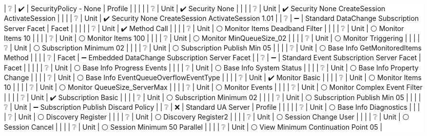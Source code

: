 | :grey_question: | :heavy_check_mark: | SecurityPolicy - None | Profile |  |
|  |  | :grey_question: | Unit | :heavy_check_mark: Security None |
|  |  | :grey_question: | Unit | :heavy_check_mark: Security None CreateSession ActivateSession |
|  |  | :grey_question: | Unit | :heavy_check_mark: Security None CreateSession ActivateSession 1.01 |
| :grey_question: | :heavy_minus_sign: | Standard DataChange Subscription Server Facet | Facet |  |
|  |  | :grey_question: | Unit | :heavy_check_mark: Method Call |
|  |  | :grey_question: | Unit | :white_circle: Monitor Items Deadband Filter |
|  |  | :grey_question: | Unit | :white_circle: Monitor Items 10 |
|  |  | :grey_question: | Unit | :white_circle: Monitor Items 100 |
|  |  | :grey_question: | Unit | :white_circle: Monitor MinQueueSize_02 |
|  |  | :grey_question: | Unit | :white_circle: Monitor Triggering |
|  |  | :grey_question: | Unit | :white_circle: Subscription Minimum 02 |
|  |  | :grey_question: | Unit | :white_circle: Subscription Publish Min 05 |
|  |  | :grey_question: | Unit | :white_circle: Base Info GetMonitoredItems Method |
|  | | :grey_question: | Facet | :heavy_minus_sign:  Embedded DataChange Subscription Server Facet |
| :grey_question: | :heavy_minus_sign: | Standard Event Subscription Server Facet | Facet |  |
|  |  | :grey_question: | Unit | :white_circle: Base Info Progress Events |
|  |  | :grey_question: | Unit | :white_circle: Base Info System Status |
|  |  | :grey_question: | Unit | :white_circle: Base Info Property Change |
|  |  | :grey_question: | Unit | :white_circle: Base Info EventQueueOverflowEventType |
|  |  | :grey_question: | Unit | :heavy_check_mark: Monitor Basic |
|  |  | :grey_question: | Unit | :white_circle: Monitor Items 10 |
|  |  | :grey_question: | Unit | :white_circle: Monitor QueueSize_ServerMax |
|  |  | :grey_question: | Unit | :white_circle: Monitor Events |
|  |  | :grey_question: | Unit | :white_circle: Monitor Complex Event Filter |
|  |  | :grey_question: | Unit | :heavy_check_mark: Subscription Basic |
|  |  | :grey_question: | Unit | :white_circle: Subscription Minimum 02 |
|  |  | :grey_question: | Unit | :white_circle: Subscription Publish Min 05 |
|  |  | :grey_question: | Unit | :heavy_minus_sign: Subscription Publish Discard Policy |
| :grey_question: | :x: | Standard UA Server | Profile |  |
|  |  | :grey_question: | Unit | :white_circle: Base Info Diagnostics |
|  |  | :grey_question: | Unit | :white_circle: Discovery Register |
|  |  | :grey_question: | Unit | :white_circle: Discovery Register2 |
|  |  | :grey_question: | Unit | :white_circle: Session Change User |
|  |  | :grey_question: | Unit | :white_circle: Session Cancel |
|  |  | :grey_question: | Unit | :white_circle: Session Minimum 50 Parallel |
|  |  | :grey_question: | Unit | :white_circle: View Minimum Continuation Point 05 |